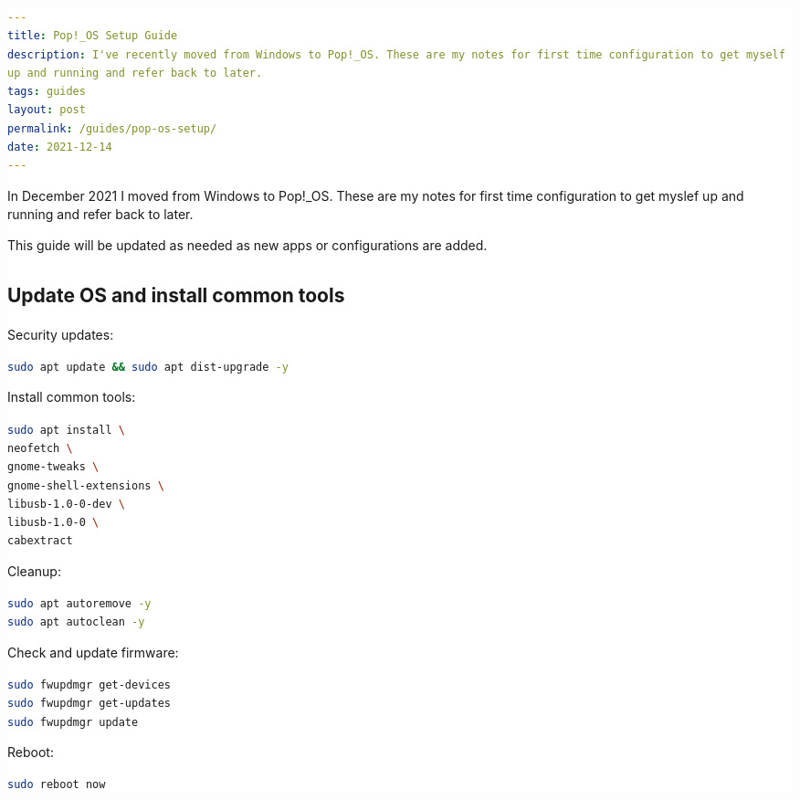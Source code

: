 ```yaml
---
title: Pop!_OS Setup Guide
description: I've recently moved from Windows to Pop!_OS. These are my notes for first time configuration to get myself up and running and refer back to later.
tags: guides
layout: post
permalink: /guides/pop-os-setup/
date: 2021-12-14
---
```


In December 2021 I moved from Windows to Pop!\_OS. These are my notes for first time configuration to get myslef up and running and refer back to later.

This guide will be updated as needed as new apps or configurations are added.

## Update OS and install common tools

Security updates:

```bash
sudo apt update && sudo apt dist-upgrade -y
```

Install common tools:

```bash
sudo apt install \
neofetch \
gnome-tweaks \
gnome-shell-extensions \
libusb-1.0-0-dev \
libusb-1.0-0 \
cabextract
```

Cleanup:

```bash
sudo apt autoremove -y
sudo apt autoclean -y
```

Check and update firmware:

```bash
sudo fwupdmgr get-devices
sudo fwupdmgr get-updates
sudo fwupdmgr update
```

Reboot:

```bash
sudo reboot now
```
